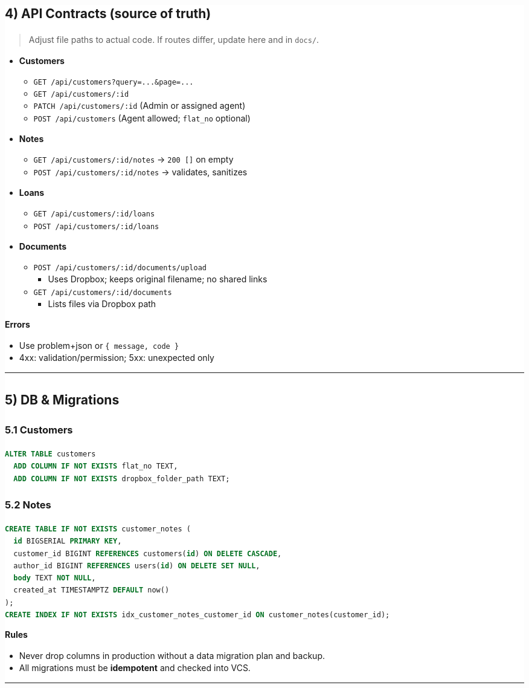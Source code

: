 ## 4) API Contracts (source of truth)

> Adjust file paths to actual code. If routes differ, update here and in `docs/`.

- **Customers**
  - `GET /api/customers?query=...&page=...`
  - `GET /api/customers/:id`
  - `PATCH /api/customers/:id` (Admin or assigned agent)
  - `POST /api/customers` (Agent allowed; `flat_no` optional)

- **Notes**
  - `GET /api/customers/:id/notes` → `200 []` on empty
  - `POST /api/customers/:id/notes` → validates, sanitizes

- **Loans**
  - `GET /api/customers/:id/loans`
  - `POST /api/customers/:id/loans`

- **Documents**
  - `POST /api/customers/:id/documents/upload`  
    - Uses Dropbox; keeps original filename; no shared links
  - `GET /api/customers/:id/documents`  
    - Lists files via Dropbox path

**Errors**
- Use problem+json or `{ message, code }`
- 4xx: validation/permission; 5xx: unexpected only

---

## 5) DB & Migrations

### 5.1 Customers
```sql
ALTER TABLE customers
  ADD COLUMN IF NOT EXISTS flat_no TEXT,
  ADD COLUMN IF NOT EXISTS dropbox_folder_path TEXT;
```

### 5.2 Notes
```sql
CREATE TABLE IF NOT EXISTS customer_notes (
  id BIGSERIAL PRIMARY KEY,
  customer_id BIGINT REFERENCES customers(id) ON DELETE CASCADE,
  author_id BIGINT REFERENCES users(id) ON DELETE SET NULL,
  body TEXT NOT NULL,
  created_at TIMESTAMPTZ DEFAULT now()
);
CREATE INDEX IF NOT EXISTS idx_customer_notes_customer_id ON customer_notes(customer_id);
```

**Rules**
- Never drop columns in production without a data migration plan and backup.
- All migrations must be **idempotent** and checked into VCS.

---